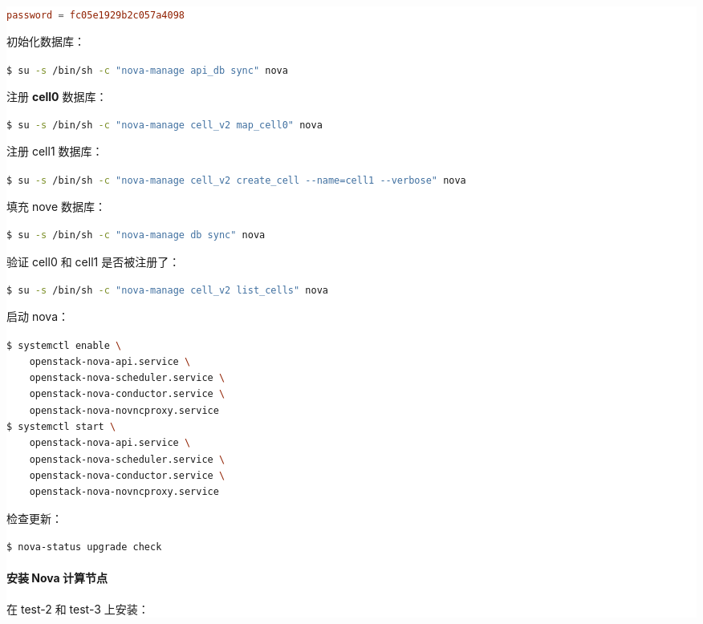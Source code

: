 ```toml
password = fc05e1929b2c057a4098
```

初始化数据库：

```bash
$ su -s /bin/sh -c "nova-manage api_db sync" nova
```

注册 **cell0** 数据库：

```bash
$ su -s /bin/sh -c "nova-manage cell_v2 map_cell0" nova
```

注册 cell1 数据库：

```bash
$ su -s /bin/sh -c "nova-manage cell_v2 create_cell --name=cell1 --verbose" nova
```

填充 nove 数据库：

```bash
$ su -s /bin/sh -c "nova-manage db sync" nova
```

验证 cell0 和 cell1 是否被注册了：

```bash
$ su -s /bin/sh -c "nova-manage cell_v2 list_cells" nova
```

启动 nova：

```bash
$ systemctl enable \
    openstack-nova-api.service \
    openstack-nova-scheduler.service \
    openstack-nova-conductor.service \
    openstack-nova-novncproxy.service
$ systemctl start \
    openstack-nova-api.service \
    openstack-nova-scheduler.service \
    openstack-nova-conductor.service \
    openstack-nova-novncproxy.service
```

检查更新：

```bash
$ nova-status upgrade check
```





#### 安装 Nova 计算节点

在 test-2 和 test-3 上安装：
